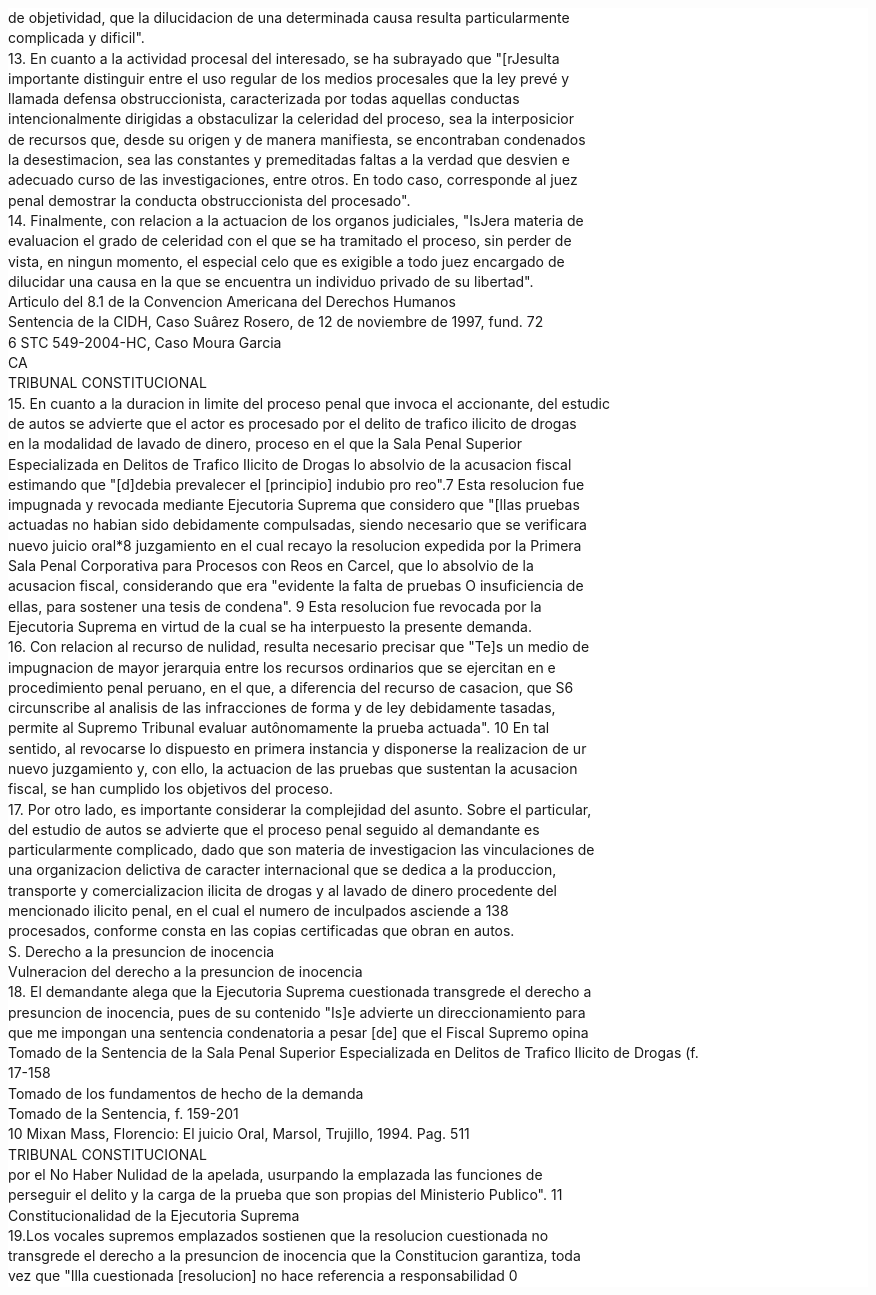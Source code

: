 de objetividad, que la dilucidacion de una determinada causa resulta particularmente  
complicada y dificil".  
13. En cuanto a la actividad procesal del interesado, se ha subrayado que "[rJesulta  
importante distinguir entre el uso regular de los medios procesales que la ley prevé y  
llamada defensa obstruccionista, caracterizada por todas aquellas conductas  
intencionalmente dirigidas a obstaculizar la celeridad del proceso, sea la interposicior  
de recursos que, desde su origen y de manera manifiesta, se encontraban condenados  
la desestimacion, sea las constantes y premeditadas faltas a la verdad que desvien e  
adecuado curso de las investigaciones, entre otros. En todo caso, corresponde al juez  
penal demostrar la conducta obstruccionista del procesado".  
14. Finalmente, con relacion a la actuacion de los organos judiciales, "IsJera materia de  
evaluacion el grado de celeridad con el que se ha tramitado el proceso, sin perder de  
vista, en ningun momento, el especial celo que es exigible a todo juez encargado de  
dilucidar una causa en la que se encuentra un individuo privado de su libertad".  
Articulo del 8.1 de la Convencion Americana del Derechos Humanos  
Sentencia de la CIDH, Caso Suârez Rosero, de 12 de noviembre de 1997, fund. 72  
6 STC 549-2004-HC, Caso Moura Garcia  
CA  
TRIBUNAL CONSTITUCIONAL  
15. En cuanto a la duracion in limite del proceso penal que invoca el accionante, del estudic  
de autos se advierte que el actor es procesado por el delito de trafico ilicito de drogas  
en la modalidad de lavado de dinero, proceso en el que la Sala Penal Superior  
Especializada en Delitos de Trafico Ilicito de Drogas lo absolvio de la acusacion fiscal  
estimando que "[d]debia prevalecer el [principio] indubio pro reo".7 Esta resolucion fue  
impugnada y revocada mediante Ejecutoria Suprema que considero que "[llas pruebas  
actuadas no habian sido debidamente compulsadas, siendo necesario que se verificara  
nuevo juicio oral*8 juzgamiento en el cual recayo la resolucion expedida por la Primera  
Sala Penal Corporativa para Procesos con Reos en Carcel, que lo absolvio de la  
acusacion fiscal, considerando que era "evidente la falta de pruebas O insuficiencia de  
ellas, para sostener una tesis de condena". 9 Esta resolucion fue revocada por la  
Ejecutoria Suprema en virtud de la cual se ha interpuesto la presente demanda.  
16. Con relacion al recurso de nulidad, resulta necesario precisar que "Te]s un medio de  
impugnacion de mayor jerarquia entre los recursos ordinarios que se ejercitan en e  
procedimiento penal peruano, en el que, a diferencia del recurso de casacion, que S6  
circunscribe al analisis de las infracciones de forma y de ley debidamente tasadas,  
permite al Supremo Tribunal evaluar autônomamente la prueba actuada". 10 En tal  
sentido, al revocarse lo dispuesto en primera instancia y disponerse la realizacion de ur  
nuevo juzgamiento y, con ello, la actuacion de las pruebas que sustentan la acusacion  
fiscal, se han cumplido los objetivos del proceso.  
17. Por otro lado, es importante considerar la complejidad del asunto. Sobre el particular,  
del estudio de autos se advierte que el proceso penal seguido al demandante es  
particularmente complicado, dado que son materia de investigacion las vinculaciones de  
una organizacion delictiva de caracter internacional que se dedica a la produccion,  
transporte y comercializacion ilicita de drogas y al lavado de dinero procedente del  
mencionado ilicito penal, en el cual el numero de inculpados asciende a 138  
procesados, conforme consta en las copias certificadas que obran en autos.  
S. Derecho a la presuncion de inocencia  
Vulneracion del derecho a la presuncion de inocencia  
18. El demandante alega que la Ejecutoria Suprema cuestionada transgrede el derecho a  
presuncion de inocencia, pues de su contenido "Is]e advierte un direccionamiento para  
que me impongan una sentencia condenatoria a pesar [de] que el Fiscal Supremo opina  
Tomado de la Sentencia de la Sala Penal Superior Especializada en Delitos de Trafico Ilicito de Drogas (f.  
17-158  
Tomado de los fundamentos de hecho de la demanda  
Tomado de la Sentencia, f. 159-201  
10 Mixan Mass, Florencio: El juicio Oral, Marsol, Trujillo, 1994. Pag. 511  
TRIBUNAL CONSTITUCIONAL  
por el No Haber Nulidad de la apelada, usurpando la emplazada las funciones de  
perseguir el delito y la carga de la prueba que son propias del Ministerio Publico". 11  
Constitucionalidad de la Ejecutoria Suprema  
19.Los vocales supremos emplazados sostienen que la resolucion cuestionada no  
transgrede el derecho a la presuncion de inocencia que la Constitucion garantiza, toda  
vez que "Illa cuestionada [resolucion] no hace referencia a responsabilidad 0  